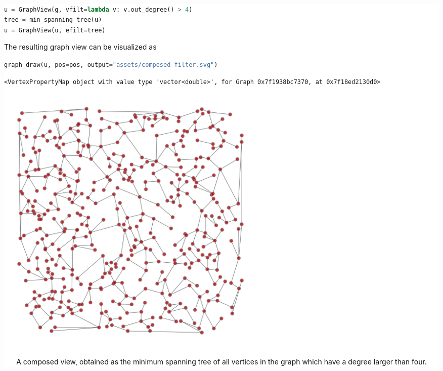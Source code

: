 ```python
u = GraphView(g, vfilt=lambda v: v.out_degree() > 4)
tree = min_spanning_tree(u)
u = GraphView(u, efilt=tree)
```

The resulting graph view can be visualized as


```python
graph_draw(u, pos=pos, output="assets/composed-filter.svg")
```




    <VertexPropertyMap object with value type 'vector<double>', for Graph 0x7f1938bc7370, at 0x7f18ed2130d0>



<img src="assets/composed-filter.svg" height=500 width=500 />
<p style="text-align: center;">A composed view, obtained as the minimum spanning tree of all vertices in the graph which have a degree larger than four.</p>
